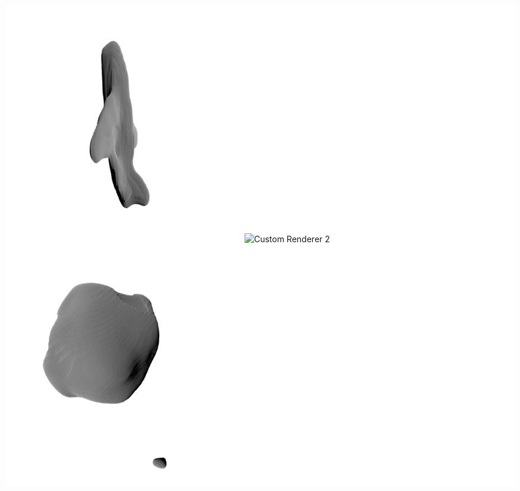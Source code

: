 <img src="./assets/res/airplane2.gif" alt="Custom Renderer 1" width="400" height="400">
  <img src="./assets/res/airplane1.gif" alt="Custom Renderer 2" width="400" height="400">
  <img src="./assets/res/bird1.gif" alt="Custom Renderer 3" width="400" height="400">